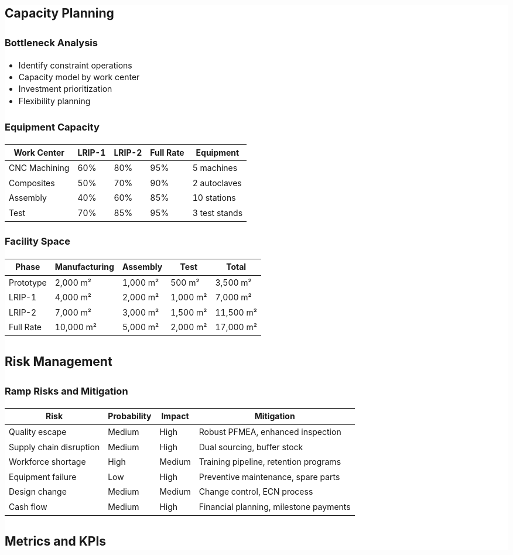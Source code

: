 ## Capacity Planning

### Bottleneck Analysis
- Identify constraint operations
- Capacity model by work center
- Investment prioritization
- Flexibility planning

### Equipment Capacity

| Work Center | LRIP-1 | LRIP-2 | Full Rate | Equipment |
|-------------|--------|--------|-----------|-----------|
| CNC Machining | 60% | 80% | 95% | 5 machines |
| Composites | 50% | 70% | 90% | 2 autoclaves |
| Assembly | 40% | 60% | 85% | 10 stations |
| Test | 70% | 85% | 95% | 3 test stands |

### Facility Space

| Phase | Manufacturing | Assembly | Test | Total |
|-------|--------------|----------|------|-------|
| Prototype | 2,000 m² | 1,000 m² | 500 m² | 3,500 m² |
| LRIP-1 | 4,000 m² | 2,000 m² | 1,000 m² | 7,000 m² |
| LRIP-2 | 7,000 m² | 3,000 m² | 1,500 m² | 11,500 m² |
| Full Rate | 10,000 m² | 5,000 m² | 2,000 m² | 17,000 m² |

## Risk Management

### Ramp Risks and Mitigation

| Risk | Probability | Impact | Mitigation |
|------|------------|--------|------------|
| Quality escape | Medium | High | Robust PFMEA, enhanced inspection |
| Supply chain disruption | Medium | High | Dual sourcing, buffer stock |
| Workforce shortage | High | Medium | Training pipeline, retention programs |
| Equipment failure | Low | High | Preventive maintenance, spare parts |
| Design change | Medium | Medium | Change control, ECN process |
| Cash flow | Medium | High | Financial planning, milestone payments |

## Metrics and KPIs
